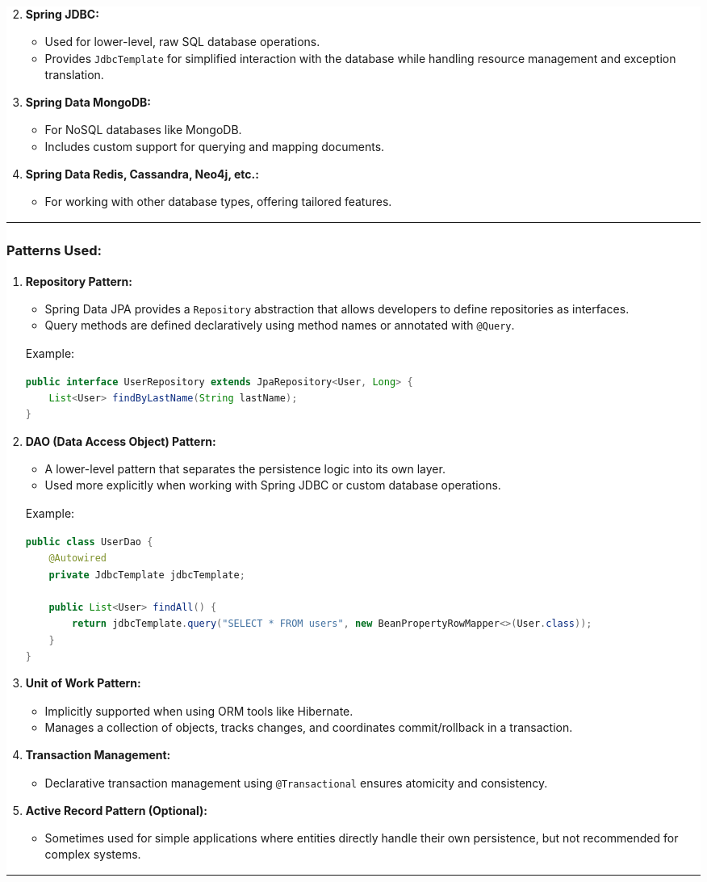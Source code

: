 2. **Spring JDBC:**
   - Used for lower-level, raw SQL database operations.
   - Provides `JdbcTemplate` for simplified interaction with the database while handling resource management and exception translation.

3. **Spring Data MongoDB:**
   - For NoSQL databases like MongoDB.
   - Includes custom support for querying and mapping documents.

4. **Spring Data Redis, Cassandra, Neo4j, etc.:**
   - For working with other database types, offering tailored features.

---

### **Patterns Used:**
1. **Repository Pattern:**
   - Spring Data JPA provides a `Repository` abstraction that allows developers to define repositories as interfaces.
   - Query methods are defined declaratively using method names or annotated with `@Query`.

   Example:
   ```java
   public interface UserRepository extends JpaRepository<User, Long> {
       List<User> findByLastName(String lastName);
   }
   ```

2. **DAO (Data Access Object) Pattern:**
   - A lower-level pattern that separates the persistence logic into its own layer.
   - Used more explicitly when working with Spring JDBC or custom database operations.

   Example:
   ```java
   public class UserDao {
       @Autowired
       private JdbcTemplate jdbcTemplate;
       
       public List<User> findAll() {
           return jdbcTemplate.query("SELECT * FROM users", new BeanPropertyRowMapper<>(User.class));
       }
   }
   ```

3. **Unit of Work Pattern:**
   - Implicitly supported when using ORM tools like Hibernate.
   - Manages a collection of objects, tracks changes, and coordinates commit/rollback in a transaction.

4. **Transaction Management:**
   - Declarative transaction management using `@Transactional` ensures atomicity and consistency.

5. **Active Record Pattern (Optional):**
   - Sometimes used for simple applications where entities directly handle their own persistence, but not recommended for complex systems.

---